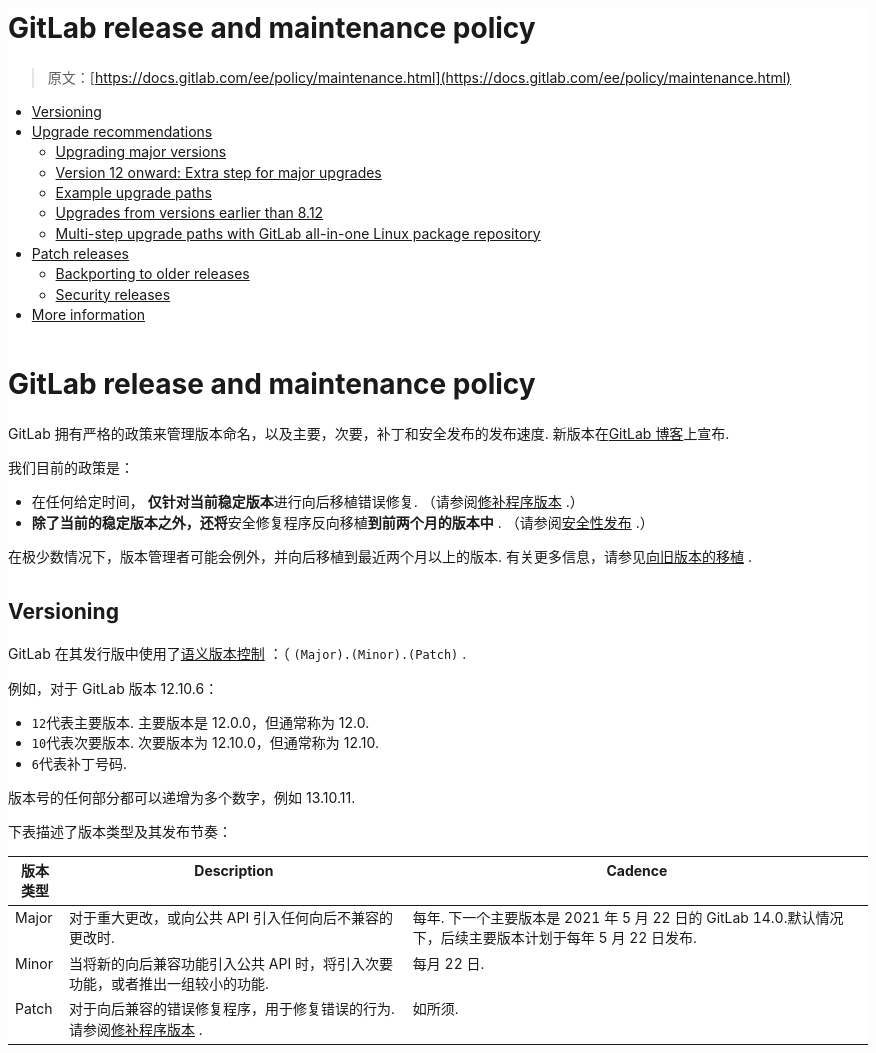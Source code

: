 # GitLab release and maintenance policy

> 原文：[https://docs.gitlab.com/ee/policy/maintenance.html](https://docs.gitlab.com/ee/policy/maintenance.html)

*   [Versioning](#versioning)
*   [Upgrade recommendations](#upgrade-recommendations)
    *   [Upgrading major versions](#upgrading-major-versions)
    *   [Version 12 onward: Extra step for major upgrades](#version-12-onward-extra-step-for-major-upgrades)
    *   [Example upgrade paths](#example-upgrade-paths)
    *   [Upgrades from versions earlier than 8.12](#upgrades-from-versions-earlier-than-812)
    *   [Multi-step upgrade paths with GitLab all-in-one Linux package repository](#multi-step-upgrade-paths-with-gitlab-all-in-one-linux-package-repository)
*   [Patch releases](#patch-releases)
    *   [Backporting to older releases](#backporting-to-older-releases)
    *   [Security releases](#security-releases)
*   [More information](#more-information)

# GitLab release and maintenance policy[](#gitlab-release-and-maintenance-policy "Permalink")

GitLab 拥有严格的政策来管理版本命名，以及主要，次要，补丁和安全发布的发布速度. 新版本在[GitLab 博客](https://about.gitlab.com/releases/categories/releases/)上宣布.

我们目前的政策是：

*   在任何给定时间， **仅针对当前稳定版本**进行向后移植错误修复. （请参阅[修补程序版本](#patch-releases) .）
*   **除了当前的稳定版本之外，还将**安全修复程序反向移植**到前两个月的版本中** . （请参阅[安全性发布](#security-releases) .）

在极少数情况下，版本管理者可能会例外，并向后移植到最近两个月以上的版本. 有关更多信息，请参见[向旧版本的移植](#backporting-to-older-releases) .

## Versioning[](#versioning "Permalink")

GitLab 在其发行版中使用了[语义版本控制](https://semver.org/) ：（ `(Major).(Minor).(Patch)` .

例如，对于 GitLab 版本 12.10.6：

*   `12`代表主要版本. 主要版本是 12.0.0，但通常称为 12.0.
*   `10`代表次要版本. 次要版本为 12.10.0，但通常称为 12.10.
*   `6`代表补丁号码.

版本号的任何部分都可以递增为多个数字，例如 13.10.11.

下表描述了版本类型及其发布节奏：

| 版本类型 | Description | Cadence |
| --- | --- | --- |
| Major | 对于重大更改，或向公共 API 引入任何向后不兼容的更改时. | 每年. 下一个主要版本是 2021 年 5 月 22 日的 GitLab 14.0.默认情况下，后续主要版本计划于每年 5 月 22 日发布. |
| Minor | 当将新的向后兼容功能引入公共 API 时，将引入次要功能，或者推出一组较小的功能. | 每月 22 日. |
| Patch | 对于向后兼容的错误修复程序，用于修复错误的行为. 请参阅[修补程序版本](#patch-releases) . | 如所须. |
